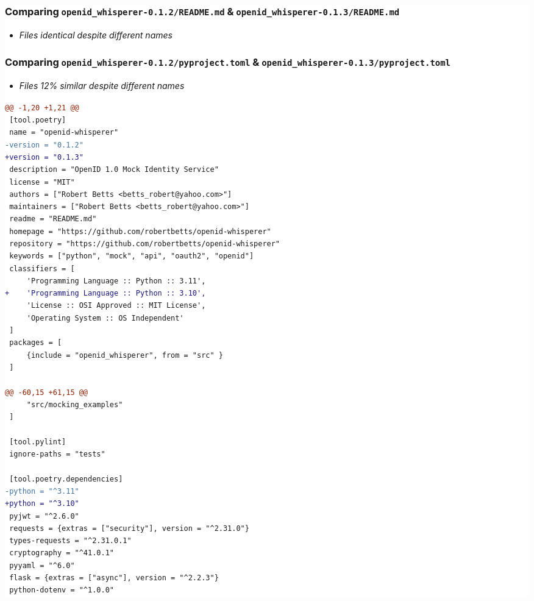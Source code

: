 ### Comparing `openid_whisperer-0.1.2/README.md` & `openid_whisperer-0.1.3/README.md`

 * *Files identical despite different names*

### Comparing `openid_whisperer-0.1.2/pyproject.toml` & `openid_whisperer-0.1.3/pyproject.toml`

 * *Files 12% similar despite different names*

```diff
@@ -1,20 +1,21 @@
 [tool.poetry]
 name = "openid-whisperer"
-version = "0.1.2"
+version = "0.1.3"
 description = "OpenID 1.0 Mock Identity Service"
 license = "MIT"
 authors = ["Robert Betts <betts_robert@yahoo.com>"]
 maintainers = ["Robert Betts <betts_robert@yahoo.com>"]
 readme = "README.md"
 homepage = "https://github.com/robertbetts/openid-whisperer"
 repository = "https://github.com/robertbetts/openid-whisperer"
 keywords = ["python", "mock", "api", "oauth2", "openid"]
 classifiers = [
     'Programming Language :: Python :: 3.11',
+    'Programming Language :: Python :: 3.10',
     'License :: OSI Approved :: MIT License',
     'Operating System :: OS Independent'
 ]
 packages = [
     {include = "openid_whisperer", from = "src" }
 ]
 
@@ -60,15 +61,15 @@
     "src/mocking_examples"
 ]
 
 [tool.pylint]
 ignore-paths = "tests"
 
 [tool.poetry.dependencies]
-python = "^3.11"
+python = "^3.10"
 pyjwt = "^2.6.0"
 requests = {extras = ["security"], version = "^2.31.0"}
 types-requests = "^2.31.0.1"
 cryptography = "^41.0.1"
 pyyaml = "^6.0"
 flask = {extras = ["async"], version = "^2.2.3"}
 python-dotenv = "^1.0.0"
```
